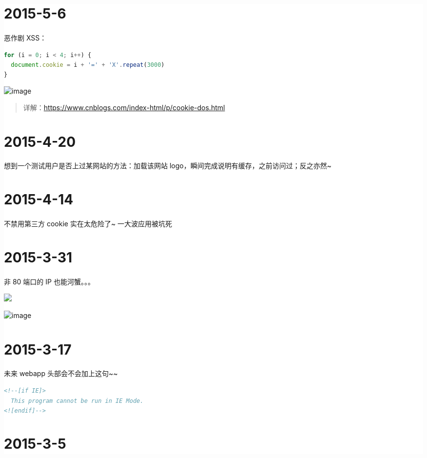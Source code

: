 

# 2015-5-6

恶作剧 XSS：

```js
for (i = 0; i < 4; i++) {
  document.cookie = i + '=' + 'X'.repeat(3000)
}
```

![image](https://user-images.githubusercontent.com/1072787/69005395-acdc9580-095c-11ea-82f6-b610e8120b08.png)

> 详解：https://www.cnblogs.com/index-html/p/cookie-dos.html



# 2015-4-20

想到一个测试用户是否上过某网站的方法：加载该网站 logo，瞬间完成说明有缓存，之前访问过；反之亦然~



# 2015-4-14

不禁用第三方 cookie 实在太危险了~ 一大波应用被坑死



# 2015-3-31

非 80 端口的 IP 也能河蟹。。。

<img src="https://user-images.githubusercontent.com/1072787/69005476-f5e11980-095d-11ea-8763-082fc164e357.png" height="20">

![image](https://user-images.githubusercontent.com/1072787/69005479-fa0d3700-095d-11ea-9903-ff4bc9de0164.png)



# 2015-3-17

未来 webapp 头部会不会加上这句~~

```html
<!--[if IE]>
  This program cannot be run in IE Mode.
<![endif]-->
```


# 2015-3-5

